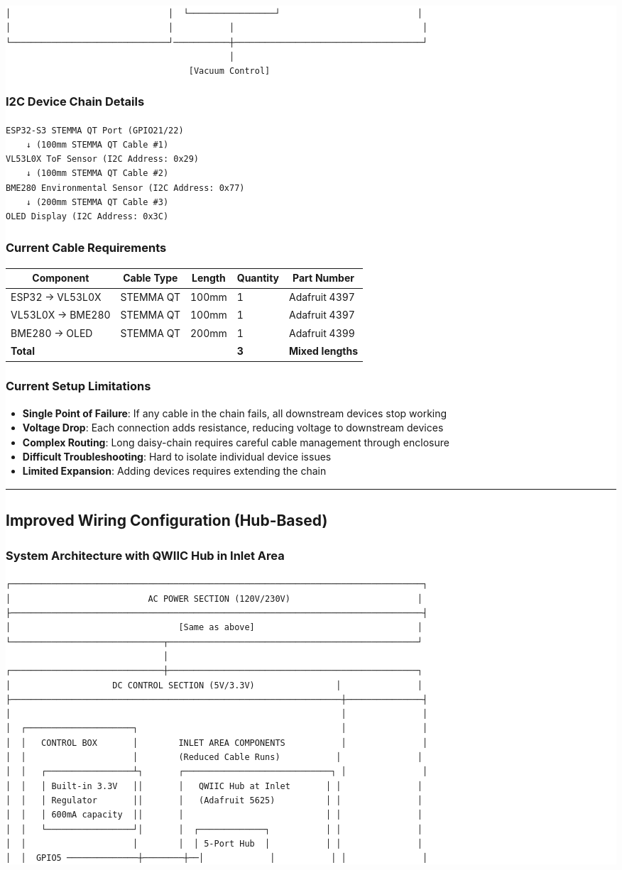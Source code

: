 ```
│                               │  └─────────────────┘                           │
│                               │           │                                     │
└───────────────────────────────┘───────────┼─────────────────────────────────────┘
                                            │
                                    [Vacuum Control]
```

### I2C Device Chain Details
```
ESP32-S3 STEMMA QT Port (GPIO21/22)
    ↓ (100mm STEMMA QT Cable #1)
VL53L0X ToF Sensor (I2C Address: 0x29)
    ↓ (100mm STEMMA QT Cable #2)
BME280 Environmental Sensor (I2C Address: 0x77)
    ↓ (200mm STEMMA QT Cable #3)
OLED Display (I2C Address: 0x3C)
```

### Current Cable Requirements
| Component | Cable Type | Length | Quantity | Part Number |
|-----------|------------|--------|----------|-------------|
| ESP32 → VL53L0X | STEMMA QT | 100mm | 1 | Adafruit 4397 |
| VL53L0X → BME280 | STEMMA QT | 100mm | 1 | Adafruit 4397 |
| BME280 → OLED | STEMMA QT | 200mm | 1 | Adafruit 4399 |
| **Total** | | | **3** | **Mixed lengths** |

### Current Setup Limitations
- **Single Point of Failure**: If any cable in the chain fails, all downstream devices stop working
- **Voltage Drop**: Each connection adds resistance, reducing voltage to downstream devices
- **Complex Routing**: Long daisy-chain requires careful cable management through enclosure
- **Difficult Troubleshooting**: Hard to isolate individual device issues
- **Limited Expansion**: Adding devices requires extending the chain

---

## Improved Wiring Configuration (Hub-Based)

### System Architecture with QWIIC Hub in Inlet Area
```
┌─────────────────────────────────────────────────────────────────────────────────┐
│                           AC POWER SECTION (120V/230V)                         │
├─────────────────────────────────────────────────────────────────────────────────┤
│                                 [Same as above]                                │
└──────────────────────────────┬─────────────────────────────────────────────────┘
                               │
┌──────────────────────────────┼─────────────────────────────────────────────────┐
│                    DC CONTROL SECTION (5V/3.3V)                │               │
├─────────────────────────────────────────────────────────────────┼───────────────┤
│                                                                 │               │
│  ┌─────────────────────┐                                        │               │
│  │   CONTROL BOX       │        INLET AREA COMPONENTS           │               │
│  │                     │        (Reduced Cable Runs)           │               │
│  │   ┌─────────────────┴┐       ┌─────────────────────────────┐ │               │
│  │   │ Built-in 3.3V   ││       │   QWIIC Hub at Inlet       │ │               │
│  │   │ Regulator       ││       │   (Adafruit 5625)          │ │               │
│  │   │ 600mA capacity  ││       │                            │ │               │
│  │   └─────────────────┘│       │  ┌─────────────┐           │ │               │
│  │                     │        │  │ 5-Port Hub  │           │ │               │
│  │  GPIO5 ──────────────┼────────┼──│             │           │ │               │
```